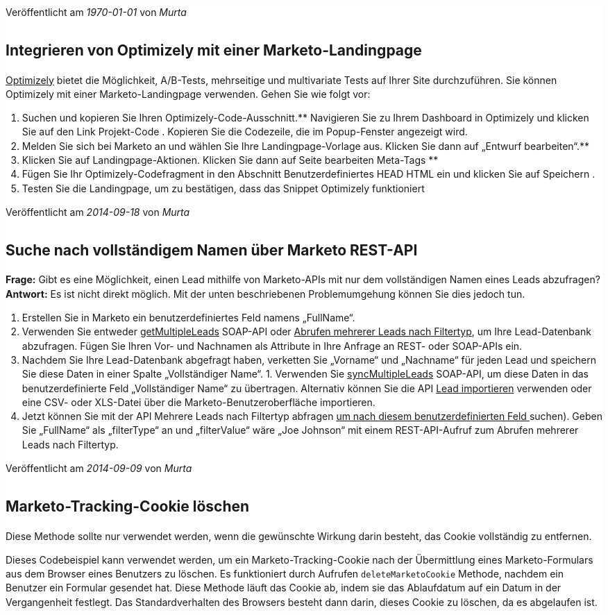 Veröffentlicht am _1970-01-01_ von _Murta_

## Integrieren von Optimizely mit einer Marketo-Landingpage

[Optimizely](https://www.optimizely.com/de) bietet die Möglichkeit, A/B-Tests, mehrseitige und multivariate Tests auf Ihrer Site durchzuführen. Sie können Optimizely mit einer Marketo-Landingpage verwenden. Gehen Sie wie folgt vor:

1. Suchen und kopieren Sie Ihren Optimizely-Code-Ausschnitt.** Navigieren Sie zu Ihrem Dashboard in Optimizely und klicken Sie auf den Link Projekt-Code . Kopieren Sie die Codezeile, die im Popup-Fenster angezeigt wird.
1. Melden Sie sich bei Marketo an und wählen Sie Ihre Landingpage-Vorlage aus. Klicken Sie dann auf „Entwurf bearbeiten“.**
1. Klicken Sie auf Landingpage-Aktionen. Klicken Sie dann auf Seite bearbeiten Meta-Tags **
1. Fügen Sie Ihr Optimizely-Codefragment in den Abschnitt Benutzerdefiniertes HEAD HTML ein und klicken Sie auf Speichern .
1. Testen Sie die Landingpage, um zu bestätigen, dass das Snippet Optimizely funktioniert

Veröffentlicht am _2014-09-18_ von _Murta_

## Suche nach vollständigem Namen über Marketo REST-API

**Frage:** Gibt es eine Möglichkeit, einen Lead mithilfe von Marketo-APIs mit nur dem vollständigen Namen eines Leads abzufragen?
**Antwort:** Es ist nicht direkt möglich. Mit der unten beschriebenen Problemumgehung können Sie dies jedoch tun.

1. Erstellen Sie in Marketo ein benutzerdefiniertes Feld namens „FullName“.
1. Verwenden Sie entweder [getMultipleLeads](/help/soap-api/getmultipleleads.md) SOAP-API oder [Abrufen mehrerer Leads nach Filtertyp](https://developer.adobe.com/marketo-apis/api/mapi/#operation/getLeadByIdUsingGET), um Ihre Lead-Datenbank abzufragen. Fügen Sie Ihren Vor- und Nachnamen als Attribute in Ihre Anfrage an REST- oder SOAP-APIs ein.
1. Nachdem Sie Ihre Lead-Datenbank abgefragt haben, verketten Sie „Vorname“ und „Nachname“ für jeden Lead und speichern Sie diese Daten in einer Spalte „Vollständiger Name“. 1. Verwenden Sie [syncMultipleLeads](/help/soap-api/syncmultipleleads.md) SOAP-API, um diese Daten in das benutzerdefinierte Feld „Vollständiger Name“ zu übertragen. Alternativ können Sie die API [Lead importieren](/help/rest-api/leads.md) verwenden oder eine CSV- oder XLS-Datei über die Marketo-Benutzeroberfläche importieren.
1. Jetzt können Sie mit der API Mehrere Leads nach Filtertyp abfragen [um nach diesem benutzerdefinierten Feld ](https://developer.adobe.com/marketo-apis/api/mapi/#operation/getLeadsByFilterUsingGET) suchen). Geben Sie „FullName“ als „filterType“ an und „filterValue“ wäre „Joe Johnson“ mit einem REST-API-Aufruf zum Abrufen mehrerer Leads nach Filtertyp.

Veröffentlicht am _2014-09-09_ von _Murta_

## Marketo-Tracking-Cookie löschen

Diese Methode sollte nur verwendet werden, wenn die gewünschte Wirkung darin besteht, das Cookie vollständig zu entfernen.

Dieses Codebeispiel kann verwendet werden, um ein Marketo-Tracking-Cookie nach der Übermittlung eines Marketo-Formulars aus dem Browser eines Benutzers zu löschen. Es funktioniert durch Aufrufen `deleteMarketoCookie` Methode, nachdem ein Benutzer ein Formular gesendet hat. Diese Methode läuft das Cookie ab, indem sie das Ablaufdatum auf ein Datum in der Vergangenheit festlegt. Das Standardverhalten des Browsers besteht dann darin, dieses Cookie zu löschen, da es abgelaufen ist.
